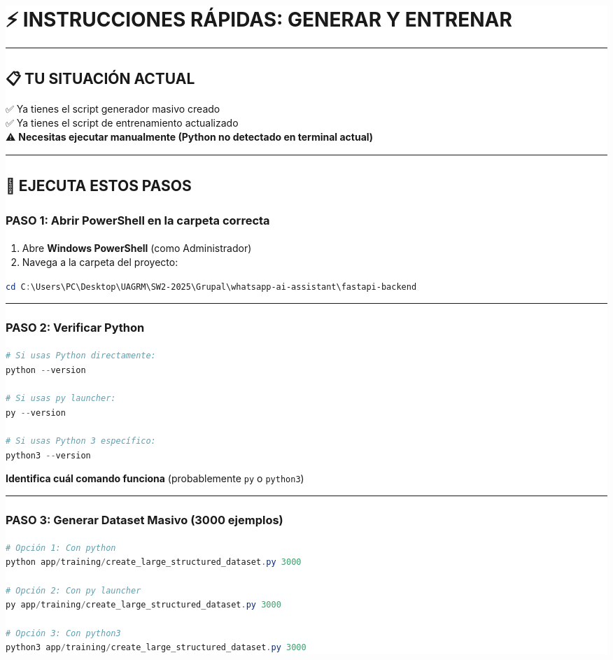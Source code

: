 # ⚡ INSTRUCCIONES RÁPIDAS: GENERAR Y ENTRENAR

---

## 📋 **TU SITUACIÓN ACTUAL**

✅ Ya tienes el script generador masivo creado  
✅ Ya tienes el script de entrenamiento actualizado  
⚠️ **Necesitas ejecutar manualmente (Python no detectado en terminal actual)**

---

## 🚀 **EJECUTA ESTOS PASOS**

### **PASO 1: Abrir PowerShell en la carpeta correcta**

1. Abre **Windows PowerShell** (como Administrador)
2. Navega a la carpeta del proyecto:

```powershell
cd C:\Users\PC\Desktop\UAGRM\SW2-2025\Grupal\whatsapp-ai-assistant\fastapi-backend
```

---

### **PASO 2: Verificar Python**

```powershell
# Si usas Python directamente:
python --version

# Si usas py launcher:
py --version

# Si usas Python 3 específico:
python3 --version
```

**Identifica cuál comando funciona** (probablemente `py` o `python3`)

---

### **PASO 3: Generar Dataset Masivo (3000 ejemplos)**

```powershell
# Opción 1: Con python
python app/training/create_large_structured_dataset.py 3000

# Opción 2: Con py launcher
py app/training/create_large_structured_dataset.py 3000

# Opción 3: Con python3
python3 app/training/create_large_structured_dataset.py 3000
```

